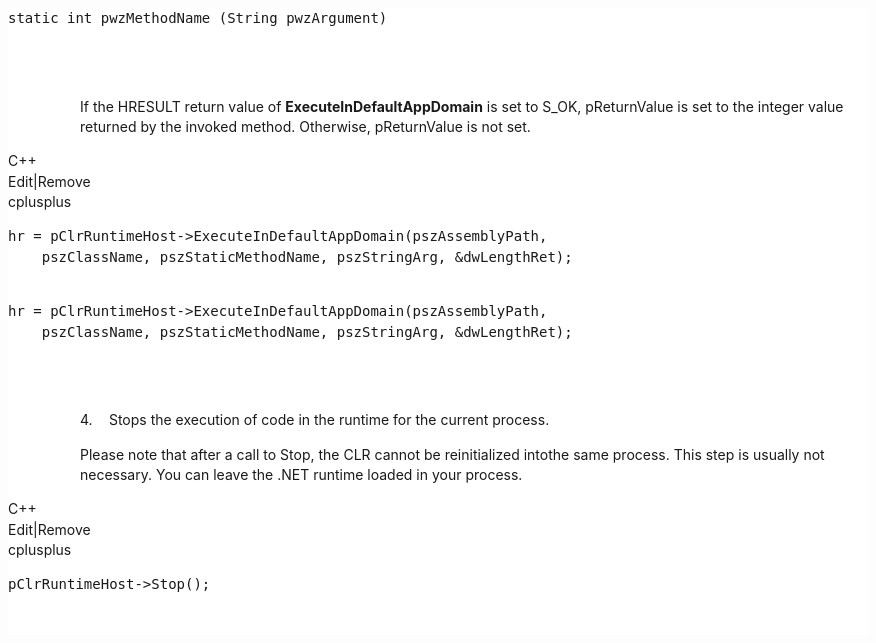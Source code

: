 </pre>
<pre id="codePreview" class="cplusplus">
static int pwzMethodName (String pwzArgument)

</pre>
</div>
</div>
<div class="endscriptcode">&nbsp;</div>
<p class="MsoListParagraphCxSpFirst" style="margin-left:54.0pt"><span style=""></span></p>
<p class="MsoListParagraphCxSpLast" style="margin-left:54.0pt"><span style="">If the HRESULT return value of
<span class="SpellE"><b style="">ExecuteInDefaultAppDomain</b></span> is set to S_OK,
<span class="SpellE">pReturnValue</span> is set to the integer value returned by the invoked method. Otherwise,
<span class="SpellE">pReturnValue</span> is not set. </span></p>
<div class="scriptcode">
<div class="pluginEditHolder" pluginCommand="mceScriptCode">
<div class="title"><span>C&#43;&#43;</span></div>
<div class="pluginLinkHolder"><span class="pluginEditHolderLink">Edit</span>|<span class="pluginRemoveHolderLink">Remove</span>
</div>
<span class="hidden">cplusplus</span>
<pre class="hidden">
hr = pClrRuntimeHost-&gt;ExecuteInDefaultAppDomain(pszAssemblyPath, 
    pszClassName, pszStaticMethodName, pszStringArg, &dwLengthRet);

</pre>
<pre id="codePreview" class="cplusplus">
hr = pClrRuntimeHost-&gt;ExecuteInDefaultAppDomain(pszAssemblyPath, 
    pszClassName, pszStaticMethodName, pszStringArg, &dwLengthRet);

</pre>
</div>
</div>
<div class="endscriptcode">&nbsp;</div>
<p class="MsoListParagraphCxSpFirst" style="margin-left:54.0pt"><span style=""></span></p>
<p class="MsoListParagraphCxSpMiddle" style="margin-left:54.0pt"><span style=""><span style="">4.<span style="font:7.0pt &quot;Times New Roman&quot;">&nbsp;&nbsp;&nbsp;&nbsp;&nbsp;&nbsp;
</span></span></span><span style="">Stops the execution of code in the runtime for the current process.
</span></p>
<p class="MsoListParagraphCxSpLast" style="margin-left:54.0pt"><span style="">Please note that after a call to Stop, the CLR cannot be reinitialized
<span class="SpellE">intothe</span> same process. This step is usually not necessary. You can leave the .NET runtime loaded in your process.
</span></p>
<div class="scriptcode">
<div class="pluginEditHolder" pluginCommand="mceScriptCode">
<div class="title"><span>C&#43;&#43;</span></div>
<div class="pluginLinkHolder"><span class="pluginEditHolderLink">Edit</span>|<span class="pluginRemoveHolderLink">Remove</span>
</div>
<span class="hidden">cplusplus</span>
<pre class="hidden">
pClrRuntimeHost-&gt;Stop();
